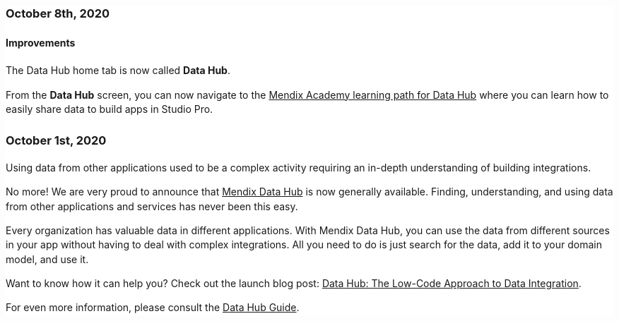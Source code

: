 

### October 8th, 2020

#### Improvements

The Data Hub home tab is now called  **Data Hub**.

From the **Data Hub** screen, you can now navigate to the [Mendix Academy learning path for Data Hub](https://academy.mendix.com/link/path/111/Share-Data-Between-Apps-Using-the-Data-Hub-Catalog) where you can learn how to easily share data to build apps in Studio Pro.



### October 1st, 2020

Using data from other applications used to be a complex activity requiring an in-depth understanding of building integrations.

No more! We are very proud to announce that [Mendix Data Hub](https://hub.mendix.com) is now generally available. Finding, understanding, and using data from other applications and services has never been this easy.

Every organization has valuable data in different applications. With Mendix Data Hub, you can use the data from different sources in your app without having to deal with complex integrations. All you need to do is just search for the data, add it to your domain model, and use it.

Want to know how it can help you? Check out the launch blog post: [Data Hub: The Low-Code Approach to Data Integration](http://www.mendix.com/blogs/data-hub-the-low-code-approach-to-data-integration).

For even more information, please consult the [Data Hub Guide](/data-hub/).
